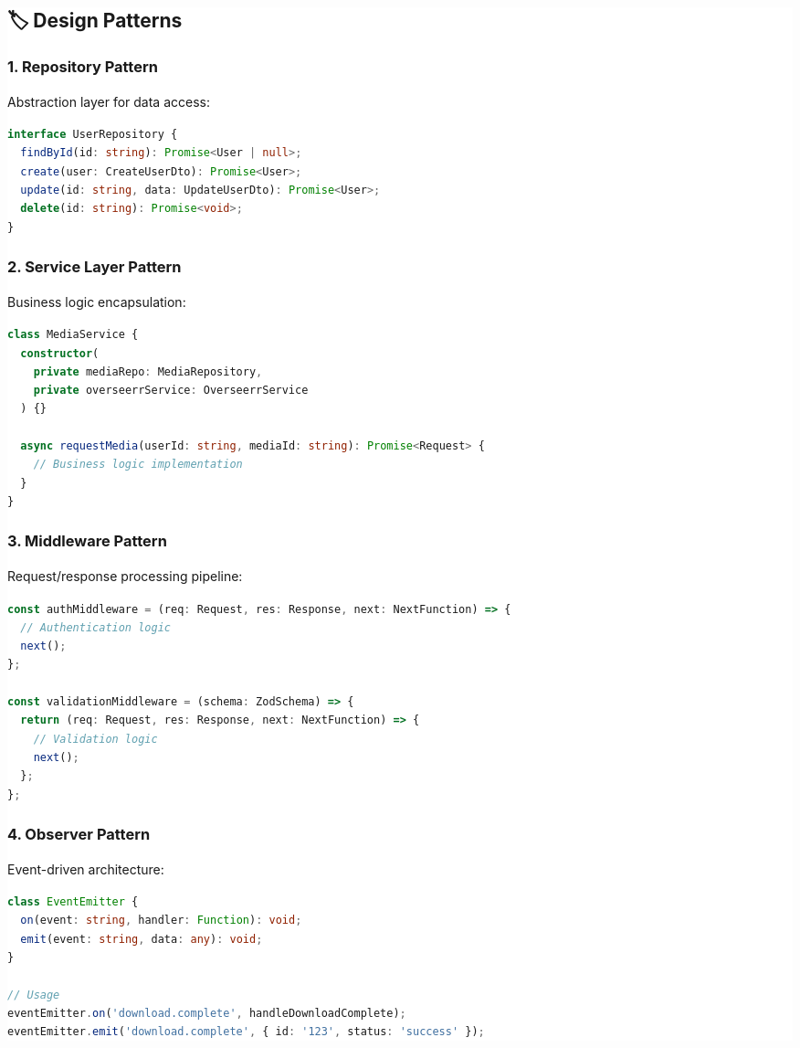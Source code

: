 ```mermaid
```

## 🏷️ Design Patterns

### 1. **Repository Pattern**
Abstraction layer for data access:
```typescript
interface UserRepository {
  findById(id: string): Promise<User | null>;
  create(user: CreateUserDto): Promise<User>;
  update(id: string, data: UpdateUserDto): Promise<User>;
  delete(id: string): Promise<void>;
}
```

### 2. **Service Layer Pattern**
Business logic encapsulation:
```typescript
class MediaService {
  constructor(
    private mediaRepo: MediaRepository,
    private overseerrService: OverseerrService
  ) {}
  
  async requestMedia(userId: string, mediaId: string): Promise<Request> {
    // Business logic implementation
  }
}
```

### 3. **Middleware Pattern**
Request/response processing pipeline:
```typescript
const authMiddleware = (req: Request, res: Response, next: NextFunction) => {
  // Authentication logic
  next();
};

const validationMiddleware = (schema: ZodSchema) => {
  return (req: Request, res: Response, next: NextFunction) => {
    // Validation logic
    next();
  };
};
```

### 4. **Observer Pattern**
Event-driven architecture:
```typescript
class EventEmitter {
  on(event: string, handler: Function): void;
  emit(event: string, data: any): void;
}

// Usage
eventEmitter.on('download.complete', handleDownloadComplete);
eventEmitter.emit('download.complete', { id: '123', status: 'success' });
```
